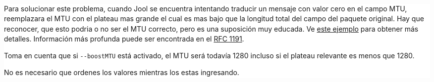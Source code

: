 Para solucionar este problema, cuando Jool se encuentra intentando traducir un mensaje con valor cero en el campo MTU, reemplazara el MTU con el plateau mas grande el cual es mas bajo que la longitud total del campo del paquete original. Hay que reconocer, que esto podria o no ser el MTU correcto, pero es una suposición muy educada. Ve [este ejemplo](esp-usr-flags-plateaus.html) para obtener más detalles. Información más profunda puede ser encontrada en el [RFC 1191](http://tools.ietf.org/html/rfc1191).

Toma en cuenta que si `--boostMTU` está activado, el MTU será todavía 1280 incluso si el plateau relevante es menos que 1280.

No es necesario que ordenes los valores mientras los estas ingresando.
